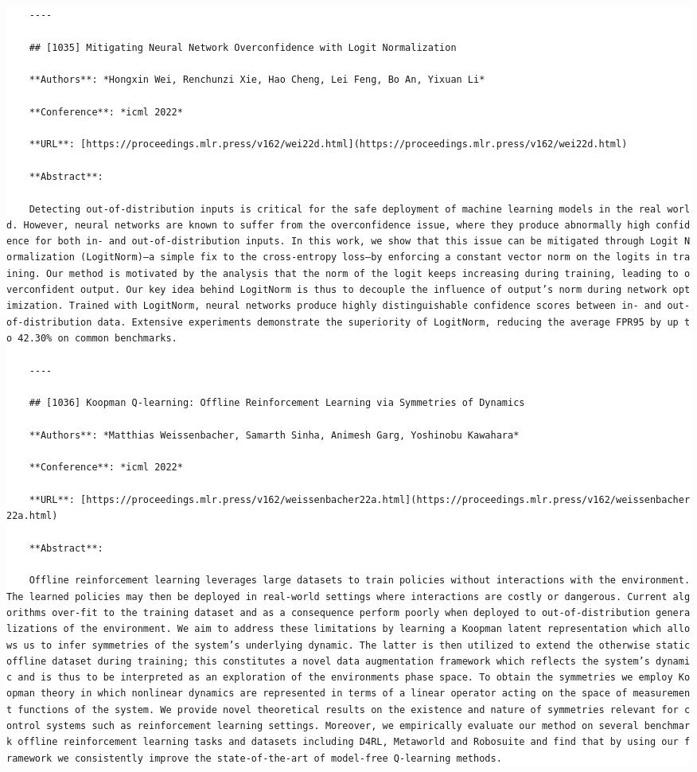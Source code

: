         ----

        ## [1035] Mitigating Neural Network Overconfidence with Logit Normalization

        **Authors**: *Hongxin Wei, Renchunzi Xie, Hao Cheng, Lei Feng, Bo An, Yixuan Li*

        **Conference**: *icml 2022*

        **URL**: [https://proceedings.mlr.press/v162/wei22d.html](https://proceedings.mlr.press/v162/wei22d.html)

        **Abstract**:

        Detecting out-of-distribution inputs is critical for the safe deployment of machine learning models in the real world. However, neural networks are known to suffer from the overconfidence issue, where they produce abnormally high confidence for both in- and out-of-distribution inputs. In this work, we show that this issue can be mitigated through Logit Normalization (LogitNorm)—a simple fix to the cross-entropy loss—by enforcing a constant vector norm on the logits in training. Our method is motivated by the analysis that the norm of the logit keeps increasing during training, leading to overconfident output. Our key idea behind LogitNorm is thus to decouple the influence of output’s norm during network optimization. Trained with LogitNorm, neural networks produce highly distinguishable confidence scores between in- and out-of-distribution data. Extensive experiments demonstrate the superiority of LogitNorm, reducing the average FPR95 by up to 42.30% on common benchmarks.

        ----

        ## [1036] Koopman Q-learning: Offline Reinforcement Learning via Symmetries of Dynamics

        **Authors**: *Matthias Weissenbacher, Samarth Sinha, Animesh Garg, Yoshinobu Kawahara*

        **Conference**: *icml 2022*

        **URL**: [https://proceedings.mlr.press/v162/weissenbacher22a.html](https://proceedings.mlr.press/v162/weissenbacher22a.html)

        **Abstract**:

        Offline reinforcement learning leverages large datasets to train policies without interactions with the environment. The learned policies may then be deployed in real-world settings where interactions are costly or dangerous. Current algorithms over-fit to the training dataset and as a consequence perform poorly when deployed to out-of-distribution generalizations of the environment. We aim to address these limitations by learning a Koopman latent representation which allows us to infer symmetries of the system’s underlying dynamic. The latter is then utilized to extend the otherwise static offline dataset during training; this constitutes a novel data augmentation framework which reflects the system’s dynamic and is thus to be interpreted as an exploration of the environments phase space. To obtain the symmetries we employ Koopman theory in which nonlinear dynamics are represented in terms of a linear operator acting on the space of measurement functions of the system. We provide novel theoretical results on the existence and nature of symmetries relevant for control systems such as reinforcement learning settings. Moreover, we empirically evaluate our method on several benchmark offline reinforcement learning tasks and datasets including D4RL, Metaworld and Robosuite and find that by using our framework we consistently improve the state-of-the-art of model-free Q-learning methods.

